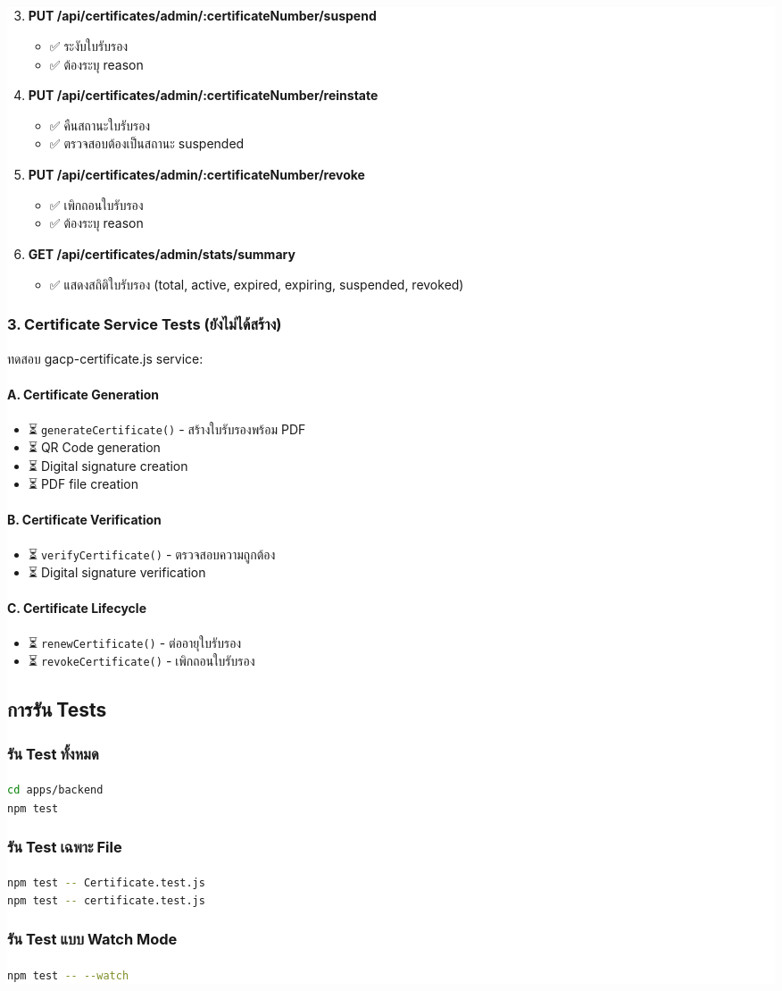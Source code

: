 3. **PUT /api/certificates/admin/:certificateNumber/suspend**
   - ✅ ระงับใบรับรอง
   - ✅ ต้องระบุ reason

4. **PUT /api/certificates/admin/:certificateNumber/reinstate**
   - ✅ คืนสถานะใบรับรอง
   - ✅ ตรวจสอบต้องเป็นสถานะ suspended

5. **PUT /api/certificates/admin/:certificateNumber/revoke**
   - ✅ เพิกถอนใบรับรอง
   - ✅ ต้องระบุ reason

6. **GET /api/certificates/admin/stats/summary**
   - ✅ แสดงสถิติใบรับรอง (total, active, expired, expiring, suspended, revoked)

### 3. Certificate Service Tests (ยังไม่ได้สร้าง)

ทดสอบ gacp-certificate.js service:

#### A. Certificate Generation

- ⏳ `generateCertificate()` - สร้างใบรับรองพร้อม PDF
- ⏳ QR Code generation
- ⏳ Digital signature creation
- ⏳ PDF file creation

#### B. Certificate Verification

- ⏳ `verifyCertificate()` - ตรวจสอบความถูกต้อง
- ⏳ Digital signature verification

#### C. Certificate Lifecycle

- ⏳ `renewCertificate()` - ต่ออายุใบรับรอง
- ⏳ `revokeCertificate()` - เพิกถอนใบรับรอง

## การรัน Tests

### รัน Test ทั้งหมด

```bash
cd apps/backend
npm test
```

### รัน Test เฉพาะ File

```bash
npm test -- Certificate.test.js
npm test -- certificate.test.js
```

### รัน Test แบบ Watch Mode

```bash
npm test -- --watch
```
